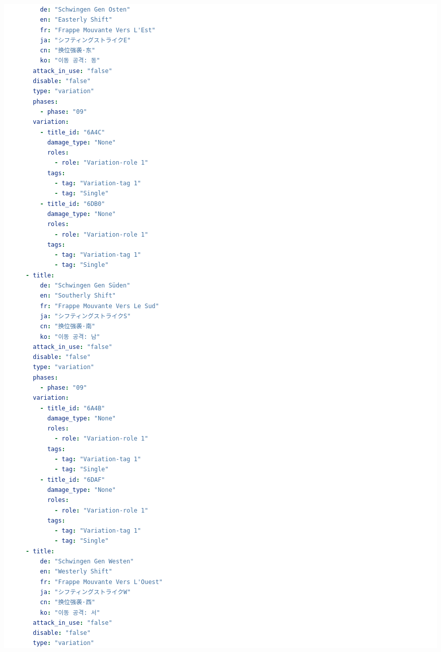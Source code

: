 ```yaml
          de: "Schwingen Gen Osten"
          en: "Easterly Shift"
          fr: "Frappe Mouvante Vers L'Est"
          ja: "シフティングストライクE"
          cn: "换位强袭·东"
          ko: "이동 공격: 동"
        attack_in_use: "false"
        disable: "false"
        type: "variation"
        phases:
          - phase: "09"
        variation:
          - title_id: "6A4C"
            damage_type: "None"
            roles:
              - role: "Variation-role 1"
            tags:
              - tag: "Variation-tag 1"
              - tag: "Single"
          - title_id: "6DB0"
            damage_type: "None"
            roles:
              - role: "Variation-role 1"
            tags:
              - tag: "Variation-tag 1"
              - tag: "Single"
      - title:
          de: "Schwingen Gen Süden"
          en: "Southerly Shift"
          fr: "Frappe Mouvante Vers Le Sud"
          ja: "シフティングストライクS"
          cn: "换位强袭·南"
          ko: "이동 공격: 남"
        attack_in_use: "false"
        disable: "false"
        type: "variation"
        phases:
          - phase: "09"
        variation:
          - title_id: "6A4B"
            damage_type: "None"
            roles:
              - role: "Variation-role 1"
            tags:
              - tag: "Variation-tag 1"
              - tag: "Single"
          - title_id: "6DAF"
            damage_type: "None"
            roles:
              - role: "Variation-role 1"
            tags:
              - tag: "Variation-tag 1"
              - tag: "Single"
      - title:
          de: "Schwingen Gen Westen"
          en: "Westerly Shift"
          fr: "Frappe Mouvante Vers L'Ouest"
          ja: "シフティングストライクW"
          cn: "换位强袭·西"
          ko: "이동 공격: 서"
        attack_in_use: "false"
        disable: "false"
        type: "variation"
```